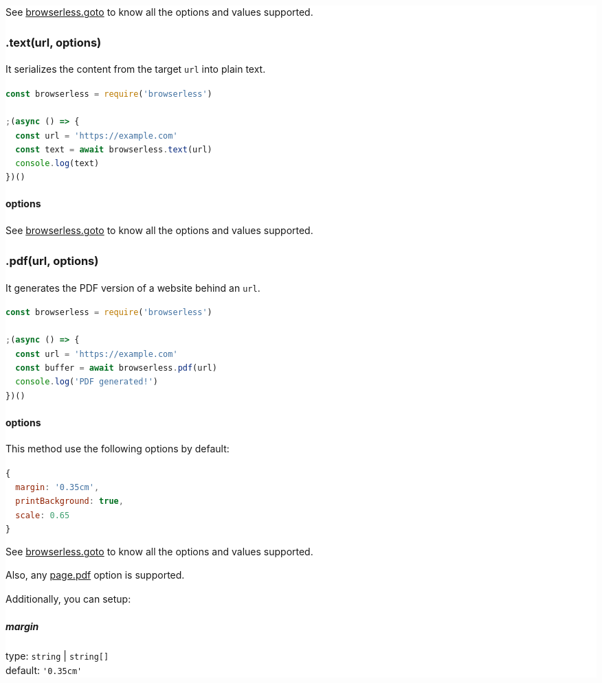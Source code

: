 See [browserless.goto](/#gotopage-options) to know all the options and values supported.

### .text(url, options)

It serializes the content from the target `url` into plain text.

```js
const browserless = require('browserless')

;(async () => {
  const url = 'https://example.com'
  const text = await browserless.text(url)
  console.log(text)
})()
```

#### options

See [browserless.goto](/#gotopage-options) to know all the options and values supported.

### .pdf(url, options)

It generates the PDF version of a website behind an `url`.

```js
const browserless = require('browserless')

;(async () => {
  const url = 'https://example.com'
  const buffer = await browserless.pdf(url)
  console.log('PDF generated!')
})()
```

#### options

This method use the following options by default:

```js
{
  margin: '0.35cm',
  printBackground: true,
  scale: 0.65
}
```

See [browserless.goto](/#gotopage-options) to know all the options and values supported.

Also, any [page.pdf](https://github.com/puppeteer/puppeteer/blob/master/docs/api.md#pagepdfoptions) option is supported.

Additionally, you can setup:

##### margin

type: `string` | `string[]`</br>
default: `'0.35cm'`
